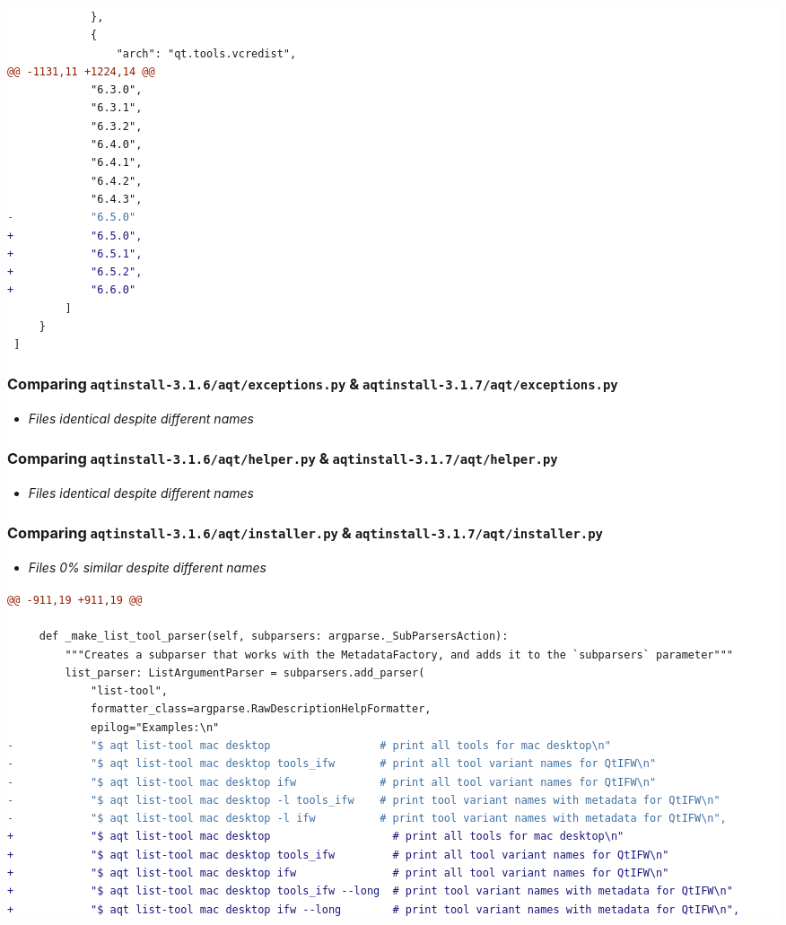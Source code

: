 ```diff
             },
             {
                 "arch": "qt.tools.vcredist",
@@ -1131,11 +1224,14 @@
             "6.3.0",
             "6.3.1",
             "6.3.2",
             "6.4.0",
             "6.4.1",
             "6.4.2",
             "6.4.3",
-            "6.5.0"
+            "6.5.0",
+            "6.5.1",
+            "6.5.2",
+            "6.6.0"
         ]
     }
 ]
```

### Comparing `aqtinstall-3.1.6/aqt/exceptions.py` & `aqtinstall-3.1.7/aqt/exceptions.py`

 * *Files identical despite different names*

### Comparing `aqtinstall-3.1.6/aqt/helper.py` & `aqtinstall-3.1.7/aqt/helper.py`

 * *Files identical despite different names*

### Comparing `aqtinstall-3.1.6/aqt/installer.py` & `aqtinstall-3.1.7/aqt/installer.py`

 * *Files 0% similar despite different names*

```diff
@@ -911,19 +911,19 @@
 
     def _make_list_tool_parser(self, subparsers: argparse._SubParsersAction):
         """Creates a subparser that works with the MetadataFactory, and adds it to the `subparsers` parameter"""
         list_parser: ListArgumentParser = subparsers.add_parser(
             "list-tool",
             formatter_class=argparse.RawDescriptionHelpFormatter,
             epilog="Examples:\n"
-            "$ aqt list-tool mac desktop                 # print all tools for mac desktop\n"
-            "$ aqt list-tool mac desktop tools_ifw       # print all tool variant names for QtIFW\n"
-            "$ aqt list-tool mac desktop ifw             # print all tool variant names for QtIFW\n"
-            "$ aqt list-tool mac desktop -l tools_ifw    # print tool variant names with metadata for QtIFW\n"
-            "$ aqt list-tool mac desktop -l ifw          # print tool variant names with metadata for QtIFW\n",
+            "$ aqt list-tool mac desktop                   # print all tools for mac desktop\n"
+            "$ aqt list-tool mac desktop tools_ifw         # print all tool variant names for QtIFW\n"
+            "$ aqt list-tool mac desktop ifw               # print all tool variant names for QtIFW\n"
+            "$ aqt list-tool mac desktop tools_ifw --long  # print tool variant names with metadata for QtIFW\n"
+            "$ aqt list-tool mac desktop ifw --long        # print tool variant names with metadata for QtIFW\n",
```